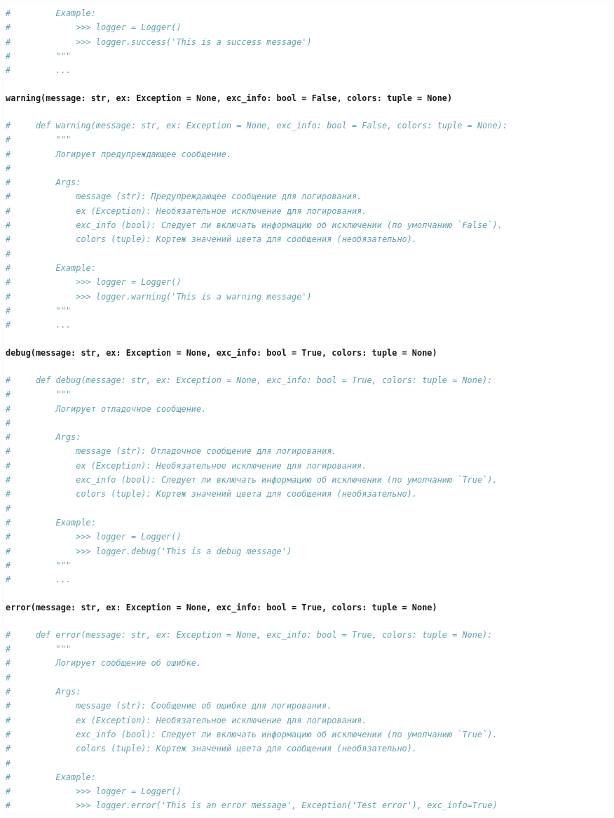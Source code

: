 ```python
#         Example:
#             >>> logger = Logger()
#             >>> logger.success('This is a success message')
#         """
#         ...
```

#### `warning(message: str, ex: Exception = None, exc_info: bool = False, colors: tuple = None)`
```python
#     def warning(message: str, ex: Exception = None, exc_info: bool = False, colors: tuple = None):
#         """
#         Логирует предупреждающее сообщение.
#
#         Args:
#             message (str): Предупреждающее сообщение для логирования.
#             ex (Exception): Необязательное исключение для логирования.
#             exc_info (bool): Следует ли включать информацию об исключении (по умолчанию `False`).
#             colors (tuple): Кортеж значений цвета для сообщения (необязательно).
#
#         Example:
#             >>> logger = Logger()
#             >>> logger.warning('This is a warning message')
#         """
#         ...
```

#### `debug(message: str, ex: Exception = None, exc_info: bool = True, colors: tuple = None)`
```python
#     def debug(message: str, ex: Exception = None, exc_info: bool = True, colors: tuple = None):
#         """
#         Логирует отладочное сообщение.
#
#         Args:
#             message (str): Отладочное сообщение для логирования.
#             ex (Exception): Необязательное исключение для логирования.
#             exc_info (bool): Следует ли включать информацию об исключении (по умолчанию `True`).
#             colors (tuple): Кортеж значений цвета для сообщения (необязательно).
#
#         Example:
#             >>> logger = Logger()
#             >>> logger.debug('This is a debug message')
#         """
#         ...
```

#### `error(message: str, ex: Exception = None, exc_info: bool = True, colors: tuple = None)`
```python
#     def error(message: str, ex: Exception = None, exc_info: bool = True, colors: tuple = None):
#         """
#         Логирует сообщение об ошибке.
#
#         Args:
#             message (str): Сообщение об ошибке для логирования.
#             ex (Exception): Необязательное исключение для логирования.
#             exc_info (bool): Следует ли включать информацию об исключении (по умолчанию `True`).
#             colors (tuple): Кортеж значений цвета для сообщения (необязательно).
#
#         Example:
#             >>> logger = Logger()
#             >>> logger.error('This is an error message', Exception('Test error'), exc_info=True)
```